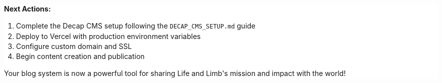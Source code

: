 **Next Actions:**
1. Complete the Decap CMS setup following the `DECAP_CMS_SETUP.md` guide
2. Deploy to Vercel with production environment variables
3. Configure custom domain and SSL
4. Begin content creation and publication

Your blog system is now a powerful tool for sharing Life and Limb's mission and impact with the world!